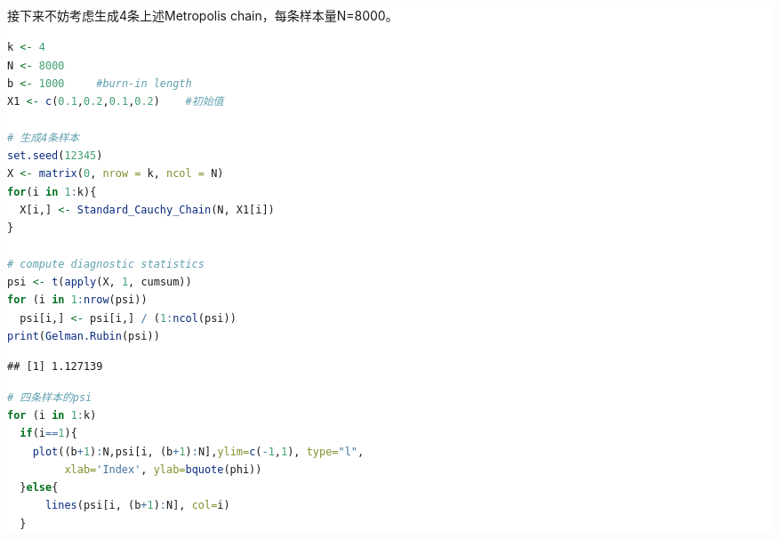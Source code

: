 接下来不妨考虑生成4条上述Metropolis chain，每条样本量N=8000。

```r
k <- 4      
N <- 8000
b <- 1000     #burn-in length
X1 <- c(0.1,0.2,0.1,0.2)    #初始值

# 生成4条样本
set.seed(12345)
X <- matrix(0, nrow = k, ncol = N)
for(i in 1:k){
  X[i,] <- Standard_Cauchy_Chain(N, X1[i])
}

# compute diagnostic statistics
psi <- t(apply(X, 1, cumsum))
for (i in 1:nrow(psi))
  psi[i,] <- psi[i,] / (1:ncol(psi))
print(Gelman.Rubin(psi))
```

```
## [1] 1.127139
```



```r
# 四条样本的psi
for (i in 1:k)
  if(i==1){
    plot((b+1):N,psi[i, (b+1):N],ylim=c(-1,1), type="l",
         xlab='Index', ylab=bquote(phi))
  }else{
      lines(psi[i, (b+1):N], col=i)
  }
```
